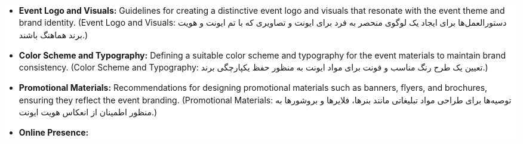 - **Event Logo and Visuals:**
  Guidelines for creating a distinctive event logo and visuals that resonate with the event theme and brand identity.
  (Event Logo and Visuals: دستورالعمل‌ها برای ایجاد یک لوگوی منحصر به فرد برای ایونت و تصاویری که با تم ایونت و هویت برند هماهنگ باشند.)

- **Color Scheme and Typography:**
  Defining a suitable color scheme and typography for the event materials to maintain brand consistency.
  (Color Scheme and Typography: تعیین یک طرح رنگ مناسب و فونت برای مواد ایونت به منظور حفظ یکپارچگی برند.)

- **Promotional Materials:**
  Recommendations for designing promotional materials such as banners, flyers, and brochures, ensuring they reflect the event branding.
  (Promotional Materials: توصیه‌ها برای طراحی مواد تبلیغاتی مانند بنرها، فلایرها و بروشورها به منظور اطمینان از انعکاس هویت ایونت.)

- **Online Presence:**
